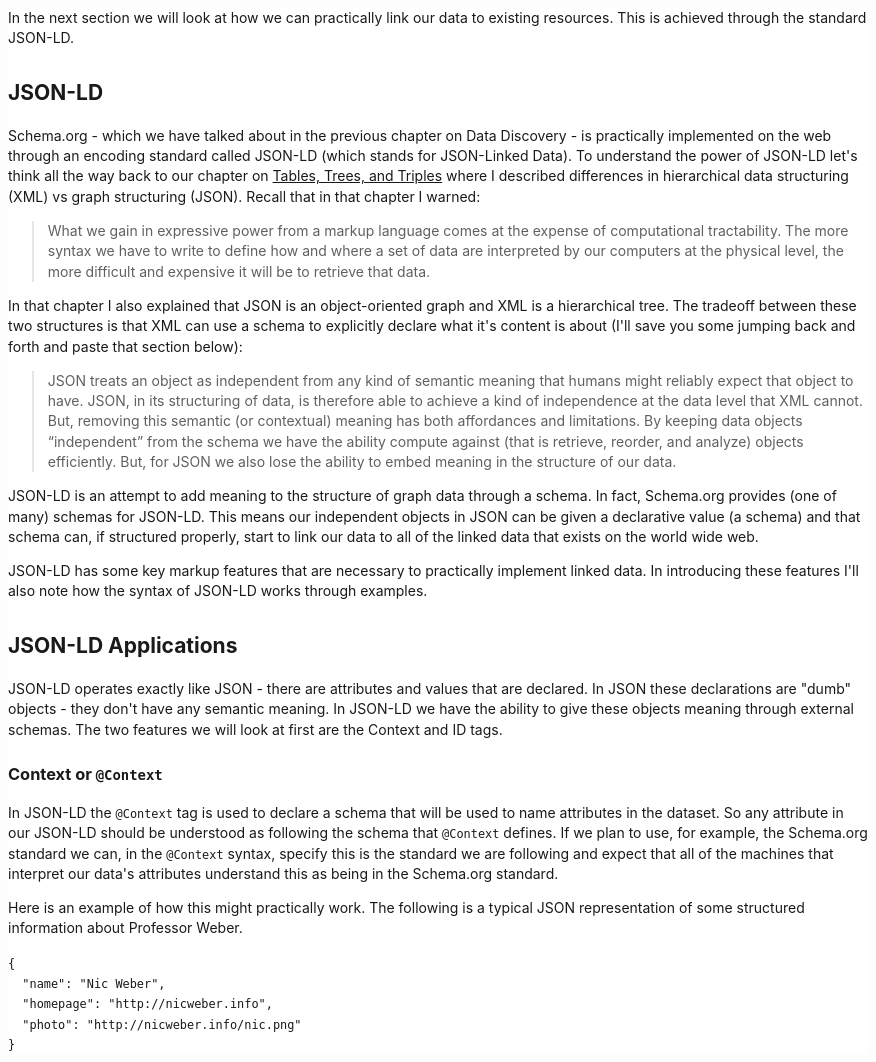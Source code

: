 In the next section we will look at how we can practically link our data to existing resources. This is achieved through the standard JSON-LD. 

## JSON-LD
Schema.org - which we have talked about in the previous chapter on Data Discovery - is practically implemented on the web through an encoding standard called JSON-LD (which stands for JSON-Linked Data). To understand the power of JSON-LD let's think all the way back to our chapter on [Tables, Trees, and Triples](https://norlab.github.io/LIS-546-SPR2021/content/tables-trees-triples.html) where I described differences in hierarchical data structuring (XML) vs graph structuring (JSON). Recall that in that chapter I warned:

<blockquote>What we gain in expressive power from a markup language comes at the expense of computational tractability. The more syntax we have to write to define how and where a set of data are interpreted by our computers at the physical level, the more difficult and expensive it will be to retrieve that data.</blockquote>

In that chapter I also explained that JSON is an object-oriented graph and XML is a hierarchical tree. The tradeoff between these two structures is that XML can use a schema to explicitly declare what it's content is about (I'll save you some jumping back and forth and paste that section below):

<blockquote>JSON treats an object as independent from any kind of semantic meaning that humans might reliably expect that object to have. JSON, in its structuring of data, is therefore able to achieve a kind of independence at the data level that XML cannot. But, removing this semantic (or contextual) meaning has both affordances and limitations. By keeping data objects “independent” from the schema we have the ability compute against (that is retrieve, reorder, and analyze) objects efficiently. But, for JSON we also lose the ability to embed meaning in the structure of our data.</blockquote>

JSON-LD is an attempt to add meaning to the structure of graph data through a schema. In fact, Schema.org provides (one of many) schemas for JSON-LD. This means our independent objects in JSON can be given a declarative value (a schema) and that schema can, if structured properly, start to link our data to all of the linked data that exists on the world wide web. 

JSON-LD has some key markup features that are necessary to practically implement linked data. In introducing these features I'll also note how the syntax of JSON-LD works through examples. 

## JSON-LD Applications
JSON-LD operates exactly like JSON - there are attributes and values that are declared. In JSON these declarations are "dumb" objects - they don't have any semantic meaning. In JSON-LD we have the ability to give these objects meaning through external schemas. The two features we will look at first are the Context and ID tags. 

### Context or `@Context`
In JSON-LD the `@Context` tag is used to declare a schema that will be used to name attributes in the dataset. So any attribute in our JSON-LD should be understood as following the schema that `@Context` defines. If we plan to use, for example, the Schema.org standard we can, in the `@Context` syntax, specify this is the standard we are following and expect that all of the machines that interpret our data's attributes understand this as being in the Schema.org standard. 

Here is an example of how this might practically work. The following is a typical JSON representation of some structured information about Professor Weber. 

```
{
  "name": "Nic Weber",
  "homepage": "http://nicweber.info",
  "photo": "http://nicweber.info/nic.png"
}
```
